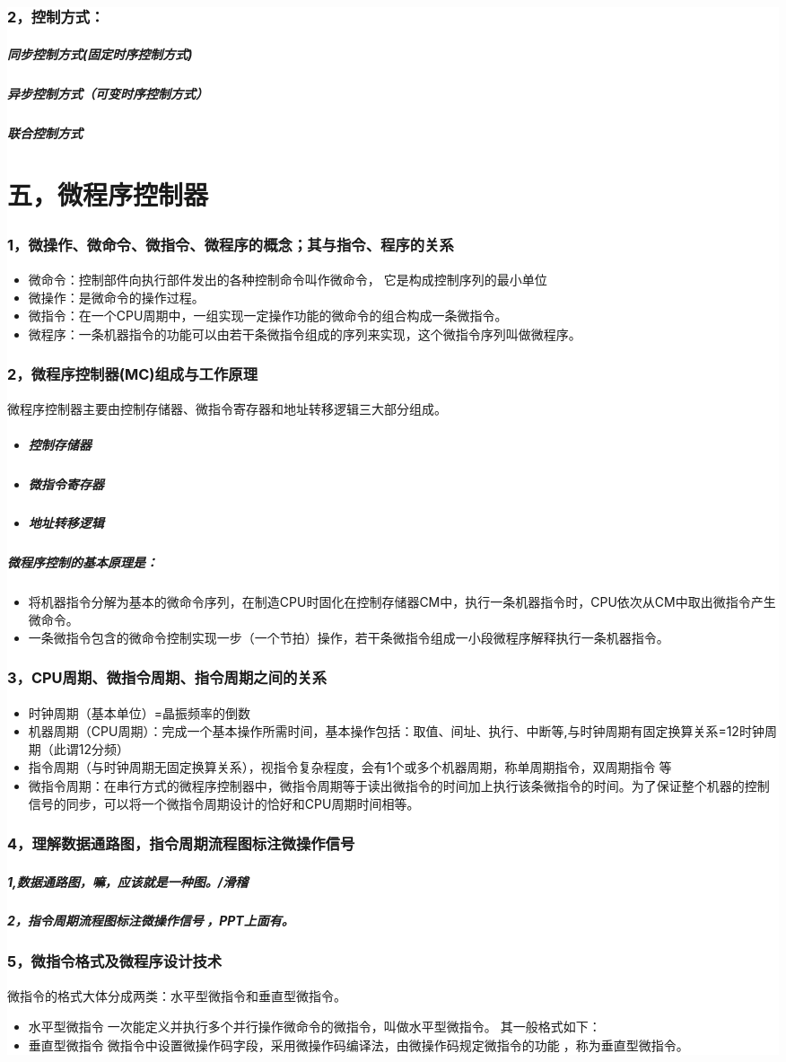 ### 2，控制方式：

##### 同步控制方式(固定时序控制方式)

##### 异步控制方式（可变时序控制方式）

##### 联合控制方式  

# **五，微程序控制器**

### 1，微操作、微命令、微指令、微程序的概念；其与指令、程序的关系

* 微命令：控制部件向执行部件发出的各种控制命令叫作微命令， 它是构成控制序列的最小单位
* 微操作：是微命令的操作过程。 
* 微指令：在一个CPU周期中，一组实现一定操作功能的微命令的组合构成一条微指令。
* 微程序：一条机器指令的功能可以由若干条微指令组成的序列来实现，这个微指令序列叫做微程序。


### 2，微程序控制器(MC)组成与工作原理 

微程序控制器主要由控制存储器、微指令寄存器和地址转移逻辑三大部分组成。
* #####  控制存储器
 
* #####  微指令寄存器

* #####  地址转移逻辑

##### 微程序控制的基本原理是：
* 将机器指令分解为基本的微命令序列，在制造CPU时固化在控制存储器CM中，执行一条机器指令时，CPU依次从CM中取出微指令产生微命令。
* 一条微指令包含的微命令控制实现一步（一个节拍）操作，若干条微指令组成一小段微程序解释执行一条机器指令。

### 3，CPU周期、微指令周期、指令周期之间的关系 

* 时钟周期（基本单位）=晶振频率的倒数
* 机器周期（CPU周期）：完成一个基本操作所需时间，基本操作包括：取值、间址、执行、中断等,与时钟周期有固定换算关系=12时钟周期（此谓12分频）
* 指令周期（与时钟周期无固定换算关系），视指令复杂程度，会有1个或多个机器周期，称单周期指令，双周期指令 等
* 微指令周期：在串行方式的微程序控制器中，微指令周期等于读出微指令的时间加上执行该条微指令的时间。为了保证整个机器的控制信号的同步，可以将一个微指令周期设计的恰好和CPU周期时间相等。

### 4，理解数据通路图，指令周期流程图标注微操作信号

##### 1,数据通路图，嘛，应该就是一种图。/滑稽

##### 2，指令周期流程图标注微操作信号 ，PPT上面有。



### 5，微指令格式及微程序设计技术  

微指令的格式大体分成两类：水平型微指令和垂直型微指令。
* 水平型微指令
一次能定义并执行多个并行操作微命令的微指令，叫做水平型微指令。 其一般格式如下： 
* 垂直型微指令
微指令中设置微操作码字段，采用微操作码编译法，由微操作码规定微指令的功能 ，称为垂直型微指令。
